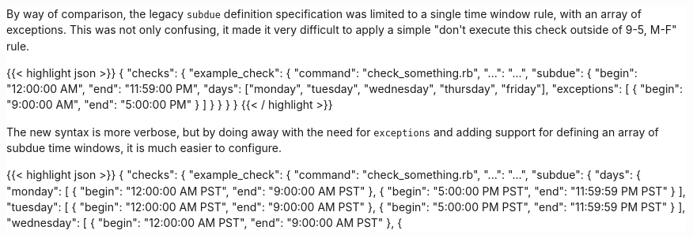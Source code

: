   By way of comparison, the legacy `subdue` definition specification was
  limited to a single time window rule, with an array of exceptions. This was
  not only confusing, it made it very difficult to apply a simple "don't execute
  this check outside of 9-5, M-F" rule.

  {{< highlight json >}}
  {
    "checks": {
      "example_check": {
        "command": "check_something.rb",
        "...": "...",
        "subdue": {
          "begin": "12:00:00 AM",
          "end": "11:59:00 PM",
          "days": ["monday", "tuesday", "wednesday", "thursday", "friday"],
          "exceptions": [
            {
              "begin": "9:00:00 AM",
              "end": "5:00:00 PM"
            }
          ]
        }
      }
    }
  }
  {{< / highlight >}}

  The new syntax is more verbose, but by doing away with the need for
  `exceptions` and adding support for defining an array of subdue time windows,
  it is much easier to configure.

  {{< highlight json >}}
  {
    "checks": {
      "example_check": {
        "command": "check_something.rb",
        "...": "...",
        "subdue": {
          "days": {
            "monday": [
              {
                "begin": "12:00:00 AM PST",
                "end": "9:00:00 AM PST"
              },
              {
                "begin": "5:00:00 PM PST",
                "end": "11:59:59 PM PST"
              }
            ],
            "tuesday": [
              {
                "begin": "12:00:00 AM PST",
                "end": "9:00:00 AM PST"
              },
              {
                "begin": "5:00:00 PM PST",
                "end": "11:59:59 PM PST"
              }
            ],
            "wednesday": [
              {
                "begin": "12:00:00 AM PST",
                "end": "9:00:00 AM PST"
              },
              {

[?]: #
[github-changelog]: https://github.com/sensu/sensu/blob/master/CHANGELOG.md
[1]:  https://www.ruby-lang.org/en/news/2015/12/25/ruby-2-3-0-released/
[2]:  http://redis.io/topics/sentinel
[3]:  /sensu-core/0.29/reference/redis#redis-high-availability-configuration
[4]:  /sensu-core/0.29/reference/configuration#sensu-command-line-interfaces-and-arguments
[5]:  https://github.com/JuanitoFatas/fast-ruby
[6]:  https://github.com/eventmachine/eventmachine/blob/master/CHANGELOG.md#1201-march-15-2016
[7]:  /sensu-core/0.29/reference/aggregates
[8]:  https://uchiwa.io/
[9]:  /sensu-core/0.29/reference/events#event-data-specification
[10]: /sensu-core/0.29/api/health-and-info#health-get
[11]: https://www.w3.org/Protocols/rfc2616/rfc2616-sec10.html#sec10.4.13
[12]: https://www.w3.org/Protocols/rfc2616/rfc2616-sec10.html#sec10.5.4
[13]: /sensu-core/0.29/reference/events#event-data-specification
[14]: /sensu-core/0.29/reference/configuration#sensu-command-line-interfaces-and-arguments
[15]: /sensu-core/0.29/reference/clients#proxy-clients
[16]: /sensu-core/0.29/reference/events#check-attributes
[17]: /sensu-core/0.29/reference/checks#check-token-substitution
[18]: http://code.macournoyer.com/thin/
[19]: https://github.com/guyboertje/jrjackson
[20]: /sensu-core/0.29/api/health-and-info
[21]: /sensu-core/0.29/reference/clients#client-definition-specification
[22]: https://github.com/sensu/sensu/blob/master/CHANGELOG.md#0250---2016-06-13
[23]: /sensu-core/0.29/reference/clients#deregistration-attributes
[24]: https://github.com/alor/em-http-server
[25]: /sensu-core/0.29/reference/checks#subdue-attributes
[26]: /sensu-core/0.29/reference/handlers#subdue-attributes
[27]: /sensu-core/0.29/reference/filters#when-attributes
[28]: /sensu-core/0.29/reference/extensions
[29]: /sensu-core/0.29/reference/aggregates
[30]: /sensu-core/0.29/reference/configuration#sensu-environment-variables
[31]: https://github.com/sensu-extensions/sensu-extensions-occurrences/
[32]: https://blog.sensu.io/deprecating-event-filtering-in-sensu-plugin-b60c7c500be3
[33]: /sensu-core/0.29/api/silenced
[34]: /sensu-core/0.29/reference/handlers#handler-attributes
[35]: /sensu-core/0.29/platforms
[36]: https://github.com/sensu/sensu-omnibus
[37]: https://travis-ci.org
[38]: https://github.com/test-kitchen/test-kitchen
[39]: https://github.com/chef/chef
[40]: https://github.com/chef/omnibus
[41]: https://github.com/ohler55/oj
[42]: https://www.openssl.org/news/openssl-1.0.2-notes.html
[43]: https://github.com/sensu-plugins/sensu-plugin/blob/master/CHANGELOG.md#v200---2017-03-29
[44]: https://github.com/sensu-extensions/sensu-extensions-occurrences
[45]: https://github.com/sensu-extensions/sensu-extensions-check-dependencies
[46]: https://github.com/sensu-plugins/sensu-plugin/blob/master/CHANGELOG.md#v200---2017-03-29
[47]: https://github.com/sensu-extensions/sensu-extensions-occurrences
[48]: https://github.com/sensu-extensions/sensu-extensions-check-dependencies
[49]: https://github.com/sensu/sensu/blob/master/CHANGELOG.md#110---2017-09-27
[50]: https://github.com/sensu-plugins/sensu-plugin/blob/master/CHANGELOG.md#v200---2017-03-29
[51]: https://github.com/sensu-extensions/sensu-extensions-occurrences
[52]: https://github.com/sensu-extensions/sensu-extensions-check-dependencies
[53]: https://github.com/sensu/sensu/blob/master/CHANGELOG.md#111---2017-10-10
[54]: https://github.com/sensu/sensu/blob/master/CHANGELOG.md#112---2017-10-27
[55]: https://github.com/sensu/sensu/blob/master/CHANGELOG.md#113---2017-11-24
[56]: https://github.com/sensu/sensu/blob/master/CHANGELOG.md#120---2017-12-05
[57]: https://github.com/sensu/sensu/blob/master/CHANGELOG.md#130----2018-03-09
[58]: https://github.com/sensu/sensu/blob/master/CHANGELOG.md#140---2018-05-02
[59]: https://github.com/sensu/sensu/blob/master/CHANGELOG.md#141---2018-05-04
[60]: https://github.com/sensu/sensu/blob/master/CHANGELOG.md#142---2018-05-10
[61]: https://github.com/sensu/sensu/blob/master/CHANGELOG.md#143---2018-07-23
[62]: https://github.com/sensu/sensu/blob/master/CHANGELOG.md#150---2018-09-04
[gh-803]:  https://github.com/sensu/sensu/issues/803
[gh-861]:  https://github.com/sensu/sensu/issues/861
[gh-915]:  https://github.com/sensu/sensu/issues/915
[gh-1002]: https://github.com/sensu/sensu/issues/1002
[gh-1025]: https://github.com/sensu/sensu/issues/1025
[gh-1041]: https://github.com/sensu/sensu/issues/1041
[gh-1070]: https://github.com/sensu/sensu/issues/1070
[gh-1075]: https://github.com/sensu/sensu/issues/1075
[gh-1122]: https://github.com/sensu/sensu/issues/1122
[gh-1165]: https://github.com/sensu/sensu/issues/1165
[gh-1182]: https://github.com/sensu/sensu/issues/1182
[gh-1187]: https://github.com/sensu/sensu/issues/1187
[gh-1191]: https://github.com/sensu/sensu/pull/1191
[gh-1196]: https://github.com/sensu/sensu/issues/1196
[gh-1203]: https://github.com/sensu/sensu/issues/1203
[gh-1215]: https://github.com/sensu/sensu/issues/1215
[gh-1218]: https://github.com/sensu/sensu/issues/1218
[gh-1244]: https://github.com/sensu/sensu/issues/1244
[gh-1254]: https://github.com/sensu/sensu/issues/1254
[gh-1281]: https://github.com/sensu/sensu/issues/1281
[gh-1282]: https://github.com/sensu/sensu/issues/1282
[gh-1286]: https://github.com/sensu/sensu/issues/1286
[gh-1305]: https://github.com/sensu/sensu/pull/1305
[gh-1317]: https://github.com/sensu/sensu/issues/1317
[gh-1321]: https://github.com/sensu/sensu/issues/1321
[gh-1322]: https://github.com/sensu/sensu/issues/1322
[gh-1327]: https://github.com/sensu/sensu/issues/1327
[gh-1339]: https://github.com/sensu/sensu/issues/1339
[gh-1340]: https://github.com/sensu/sensu/issues/1340
[gh-1342]: https://github.com/sensu/sensu/issues/1342
[gh-1356]: https://github.com/sensu/sensu/issues/1356
[gh-1358]: https://github.com/sensu/sensu/pull/1358
[gh-1360]: https://github.com/sensu/sensu/issues/1360
[gh-1361]: https://github.com/sensu/sensu/issues/1361
[gh-1362]: https://github.com/sensu/sensu/issues/1362
[gh-1367]: https://github.com/sensu/sensu/pull/1367
[gh-1368]: https://github.com/sensu/sensu/issues/1368
[gh-1370]: https://github.com/sensu/sensu/pull/1370
[gh-1372]: https://github.com/sensu/sensu/pull/1372
[gh-1379]: https://github.com/sensu/sensu/pull/1379
[gh-1384]: https://github.com/sensu/sensu/pull/1384
[gh-1394]: https://github.com/sensu/sensu/pull/1394
[gh-1405]: https://github.com/sensu/sensu/issues/1405
[gh-1411]: https://github.com/sensu/sensu/pull/1411
[gh-1415]: https://github.com/sensu/sensu/pull/1415
[gh-1416]: https://github.com/sensu/sensu/issues/1416
[gh-1417]: https://github.com/sensu/sensu/pull/1417
[gh-1419]: https://github.com/sensu/sensu/pull/1419
[gh-1427]: https://github.com/sensu/sensu/pull/1427
[gh-1428]: https://github.com/sensu/sensu/pull/1428